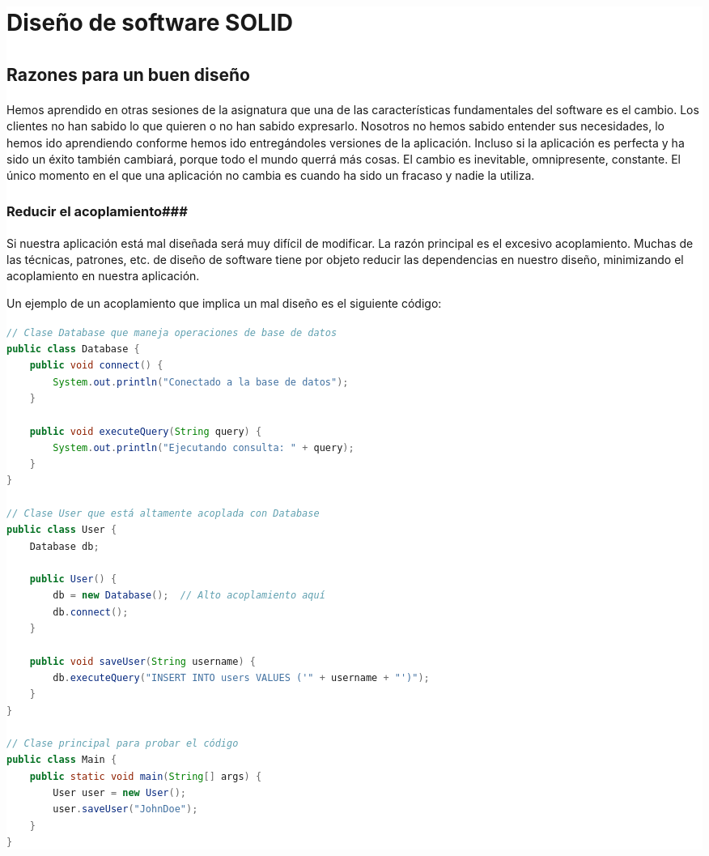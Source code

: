 # Diseño de software SOLID #

## Razones para un buen diseño ##

Hemos aprendido en otras sesiones de la asignatura que una de las
características fundamentales del software es el cambio. Los clientes
no han sabido lo que quieren o no han sabido expresarlo. Nosotros
no hemos sabido entender sus necesidades, lo hemos ido aprendiendo
conforme hemos ido entregándoles versiones de la aplicación. Incluso
si la aplicación es perfecta y ha sido un éxito también cambiará,
porque todo el mundo querrá más cosas. El cambio es inevitable,
omnipresente, constante. El único momento en el que una aplicación no
cambia es cuando ha sido un fracaso y nadie la utiliza. 

### Reducir el acoplamiento###

Si nuestra aplicación está mal diseñada será muy difícil de
modificar. La razón principal es el excesivo acoplamiento. Muchas de las
técnicas, patrones, etc. de diseño de software tiene por objeto
reducir las dependencias en nuestro diseño, minimizando el
acoplamiento en nuestra aplicación.

Un ejemplo de un acoplamiento que implica un mal diseño es el siguiente código:

```java
// Clase Database que maneja operaciones de base de datos
public class Database {
    public void connect() {
        System.out.println("Conectado a la base de datos");
    }

    public void executeQuery(String query) {
        System.out.println("Ejecutando consulta: " + query);
    }
}

// Clase User que está altamente acoplada con Database
public class User {
    Database db;

    public User() {
        db = new Database();  // Alto acoplamiento aquí
        db.connect();
    }

    public void saveUser(String username) {
        db.executeQuery("INSERT INTO users VALUES ('" + username + "')");
    }
}

// Clase principal para probar el código
public class Main {
    public static void main(String[] args) {
        User user = new User();
        user.saveUser("JohnDoe");
    }
}
```
